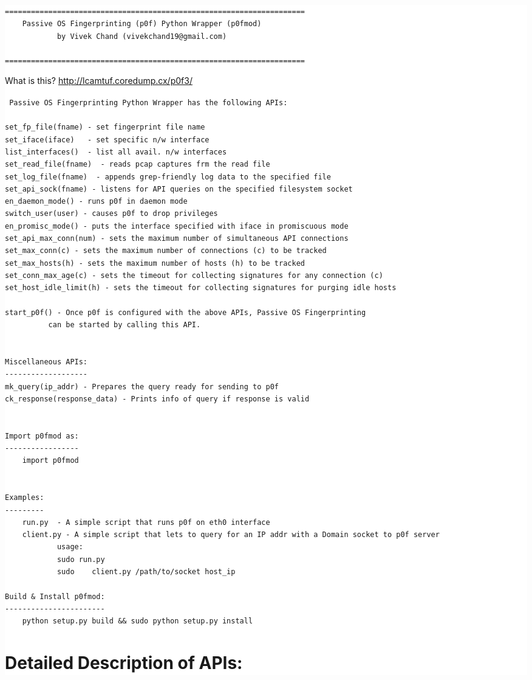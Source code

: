 	=====================================================================
		Passive OS Fingerprinting (p0f) Python Wrapper (p0fmod) 
				by Vivek Chand (vivekchand19@gmail.com)
	     
	=====================================================================


  What is this?
	http://lcamtuf.coredump.cx/p0f3/

	 Passive OS Fingerprinting Python Wrapper has the following APIs:

	set_fp_file(fname) - set fingerprint file name
	set_iface(iface)   - set specific n/w interface
	list_interfaces()  - list all avail. n/w interfaces 
	set_read_file(fname)  - reads pcap captures frm the read file
	set_log_file(fname)  - appends grep-friendly log data to the specified file
	set_api_sock(fname) - listens for API queries on the specified filesystem socket
	en_daemon_mode() - runs p0f in daemon mode
	switch_user(user) - causes p0f to drop privileges
	en_promisc_mode() - puts the interface specified with iface in promiscuous mode
	set_api_max_conn(num) - sets the maximum number of simultaneous API connections
	set_max_conn(c) - sets the maximum number of connections (c) to be tracked
	set_max_hosts(h) - sets the maximum number of hosts (h) to be tracked
	set_conn_max_age(c) - sets the timeout for collecting signatures for any connection (c)
	set_host_idle_limit(h) - sets the timeout for collecting signatures for purging idle hosts

	start_p0f() - Once p0f is configured with the above APIs, Passive OS Fingerprinting
		      can be started by calling this API.


	Miscellaneous APIs:
	-------------------
	mk_query(ip_addr) - Prepares the query ready for sending to p0f 
	ck_response(response_data) - Prints info of query if response is valid


	Import p0fmod as:
	-----------------
	    import p0fmod


	Examples:
	---------
		run.py  - A simple script that runs p0f on eth0 interface
		client.py - A simple script that lets to query for an IP addr with a Domain socket to p0f server
				usage:
				sudo run.py
				sudo	client.py /path/to/socket host_ip
				
	Build & Install p0fmod:
	-----------------------
		python setup.py build && sudo python setup.py install		


Detailed Description of APIs:
=============================
